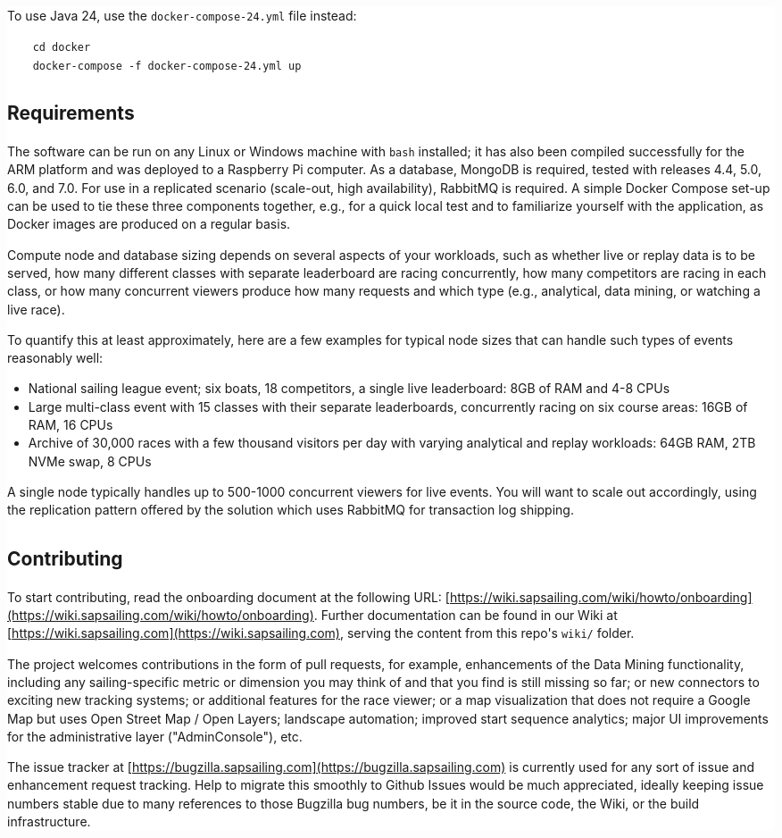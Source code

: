 To use Java 24, use the ``docker-compose-24.yml`` file instead:

```
    cd docker
    docker-compose -f docker-compose-24.yml up
```

## Requirements

The software can be run on any Linux or Windows machine with ``bash`` installed; it has also been compiled successfully for the ARM platform and was deployed to a Raspberry Pi computer. As a database, MongoDB is required, tested with releases 4.4, 5.0, 6.0, and 7.0. For use in a replicated scenario (scale-out, high availability), RabbitMQ is required. A simple Docker Compose set-up can be used to tie these three components together, e.g., for a quick local test and to familiarize yourself with the application, as Docker images are produced on a regular basis.

Compute node and database sizing depends on several aspects of your workloads, such as whether live or replay data is to be served, how many different classes with separate leaderboard are racing concurrently, how many competitors are racing in each class, or how many concurrent viewers produce how many requests and which type (e.g., analytical, data mining, or watching a live race).

To quantify this at least approximately, here are a few examples for typical node sizes that can handle such types of events reasonably well:

- National sailing league event; six boats, 18 competitors, a single live leaderboard: 8GB of RAM and 4-8 CPUs
- Large multi-class event with 15 classes with their separate leaderboards, concurrently racing on six course areas: 16GB of RAM, 16 CPUs
- Archive of 30,000 races with a few thousand visitors per day with varying analytical and replay workloads: 64GB RAM, 2TB NVMe swap, 8 CPUs

A single node typically handles up to 500-1000 concurrent viewers for live events. You will want to scale out accordingly, using the replication pattern offered by the solution which uses RabbitMQ for transaction log shipping.

## Contributing

To start contributing, read the onboarding document at the following URL: [https://wiki.sapsailing.com/wiki/howto/onboarding](https://wiki.sapsailing.com/wiki/howto/onboarding). Further documentation can be found in our Wiki at [https://wiki.sapsailing.com](https://wiki.sapsailing.com), serving the content from this repo's ``wiki/`` folder.

The project welcomes contributions in the form of pull requests, for example, enhancements of the Data Mining functionality, including any sailing-specific metric or dimension you may think of and that you find is still missing so far; or new connectors to exciting new tracking systems; or additional features for the race viewer; or a map visualization that does not require a Google Map but uses Open Street Map / Open Layers; landscape automation; improved start sequence analytics; major UI improvements for the administrative layer ("AdminConsole"), etc.

The issue tracker at [https://bugzilla.sapsailing.com](https://bugzilla.sapsailing.com) is currently used for any sort of issue and enhancement request tracking. Help to migrate this smoothly to Github Issues would be much appreciated, ideally keeping issue numbers stable due to many references to those Bugzilla bug numbers, be it in the source code, the Wiki, or the build infrastructure.

